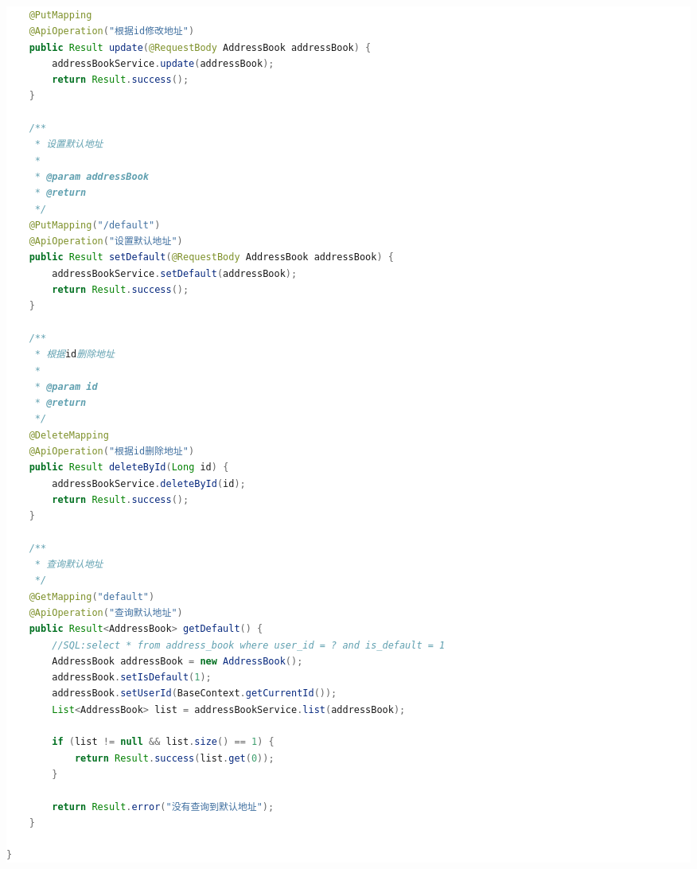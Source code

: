```java
    @PutMapping
    @ApiOperation("根据id修改地址")
    public Result update(@RequestBody AddressBook addressBook) {
        addressBookService.update(addressBook);
        return Result.success();
    }

    /**
     * 设置默认地址
     *
     * @param addressBook
     * @return
     */
    @PutMapping("/default")
    @ApiOperation("设置默认地址")
    public Result setDefault(@RequestBody AddressBook addressBook) {
        addressBookService.setDefault(addressBook);
        return Result.success();
    }

    /**
     * 根据id删除地址
     *
     * @param id
     * @return
     */
    @DeleteMapping
    @ApiOperation("根据id删除地址")
    public Result deleteById(Long id) {
        addressBookService.deleteById(id);
        return Result.success();
    }

    /**
     * 查询默认地址
     */
    @GetMapping("default")
    @ApiOperation("查询默认地址")
    public Result<AddressBook> getDefault() {
        //SQL:select * from address_book where user_id = ? and is_default = 1
        AddressBook addressBook = new AddressBook();
        addressBook.setIsDefault(1);
        addressBook.setUserId(BaseContext.getCurrentId());
        List<AddressBook> list = addressBookService.list(addressBook);

        if (list != null && list.size() == 1) {
            return Result.success(list.get(0));
        }

        return Result.error("没有查询到默认地址");
    }

}
```
